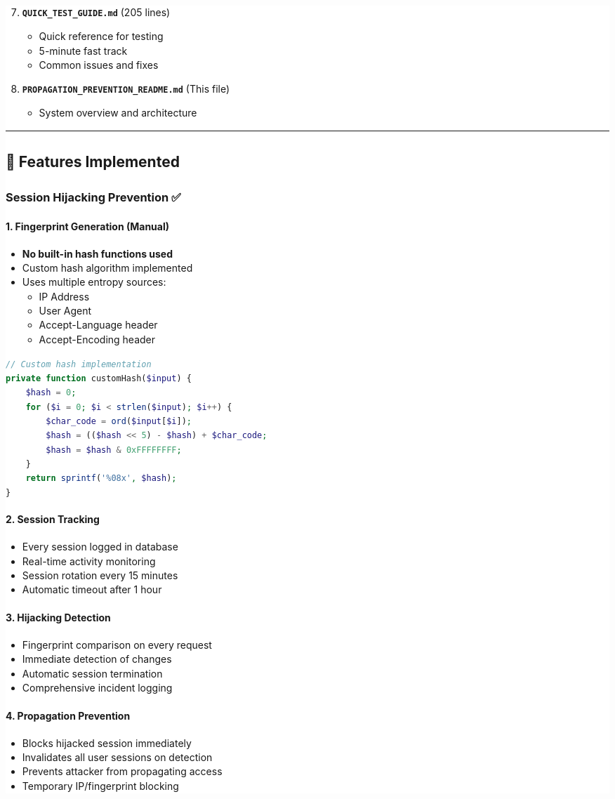 7. **`QUICK_TEST_GUIDE.md`** (205 lines)
   - Quick reference for testing
   - 5-minute fast track
   - Common issues and fixes

8. **`PROPAGATION_PREVENTION_README.md`** (This file)
   - System overview and architecture

---

## 🎯 Features Implemented

### Session Hijacking Prevention ✅

#### 1. Fingerprint Generation (Manual)
- **No built-in hash functions used**
- Custom hash algorithm implemented
- Uses multiple entropy sources:
  - IP Address
  - User Agent
  - Accept-Language header
  - Accept-Encoding header

```php
// Custom hash implementation
private function customHash($input) {
    $hash = 0;
    for ($i = 0; $i < strlen($input); $i++) {
        $char_code = ord($input[$i]);
        $hash = (($hash << 5) - $hash) + $char_code;
        $hash = $hash & 0xFFFFFFFF;
    }
    return sprintf('%08x', $hash);
}
```

#### 2. Session Tracking
- Every session logged in database
- Real-time activity monitoring
- Session rotation every 15 minutes
- Automatic timeout after 1 hour

#### 3. Hijacking Detection
- Fingerprint comparison on every request
- Immediate detection of changes
- Automatic session termination
- Comprehensive incident logging

#### 4. Propagation Prevention
- Blocks hijacked session immediately
- Invalidates all user sessions on detection
- Prevents attacker from propagating access
- Temporary IP/fingerprint blocking
